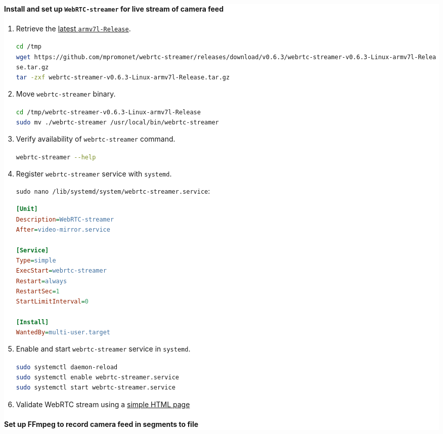 #### Install and set up `WebRTC-streamer` for live stream of camera feed

1. Retrieve the [latest `armv7l-Release`](https://github.com/mpromonet/webrtc-streamer/releases).

    ```bash
    cd /tmp
    wget https://github.com/mpromonet/webrtc-streamer/releases/download/v0.6.3/webrtc-streamer-v0.6.3-Linux-armv7l-Release.tar.gz
    tar -zxf webrtc-streamer-v0.6.3-Linux-armv7l-Release.tar.gz
    ```

2. Move `webrtc-streamer` binary.

    ```bash
    cd /tmp/webrtc-streamer-v0.6.3-Linux-armv7l-Release
    sudo mv ./webrtc-streamer /usr/local/bin/webrtc-streamer
    ```

3. Verify availability of  `webrtc-streamer` command.

    ```bash
    webrtc-streamer --help
    ```

4. Register `webrtc-streamer` service with `systemd`.

    `sudo nano /lib/systemd/system/webrtc-streamer.service`:

    ```ini
    [Unit]
    Description=WebRTC-streamer
    After=video-mirror.service

    [Service]
    Type=simple
    ExecStart=webrtc-streamer
    Restart=always
    RestartSec=1
    StartLimitInterval=0

    [Install]
    WantedBy=multi-user.target
    ```

5. Enable and start `webrtc-streamer` service in `systemd`.

    ```bash
    sudo systemctl daemon-reload
    sudo systemctl enable webrtc-streamer.service
    sudo systemctl start webrtc-streamer.service
    ```

6. Validate WebRTC stream using a [simple HTML page](https://github.com/FraBle/guglhupf/blob/main/resources/agent/webrtc-test.html)

#### Set up FFmpeg to record camera feed in segments to file
